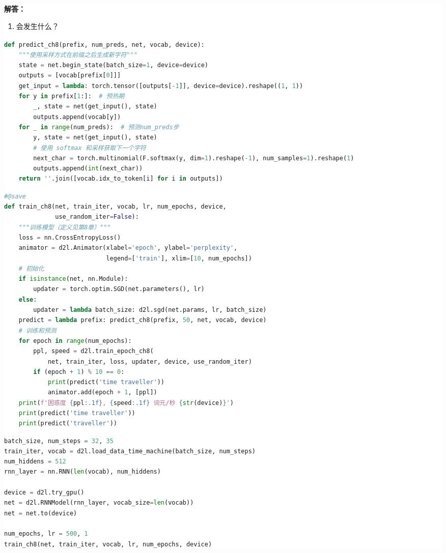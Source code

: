 **解答：**

1. 会发生什么？


```python
def predict_ch8(prefix, num_preds, net, vocab, device):
    """使用采样方式在前缀之后生成新字符"""
    state = net.begin_state(batch_size=1, device=device)
    outputs = [vocab[prefix[0]]]
    get_input = lambda: torch.tensor([outputs[-1]], device=device).reshape((1, 1))
    for y in prefix[1:]:  # 预热期
        _, state = net(get_input(), state)
        outputs.append(vocab[y])
    for _ in range(num_preds):  # 预测num_preds步
        y, state = net(get_input(), state)
        # 使用 softmax 和采样获取下一个字符
        next_char = torch.multinomial(F.softmax(y, dim=1).reshape(-1), num_samples=1).reshape(1)
        outputs.append(int(next_char))
    return ''.join([vocab.idx_to_token[i] for i in outputs])
```


```python
#@save
def train_ch8(net, train_iter, vocab, lr, num_epochs, device,
              use_random_iter=False):
    """训练模型（定义见第8章）"""
    loss = nn.CrossEntropyLoss()
    animator = d2l.Animator(xlabel='epoch', ylabel='perplexity',
                            legend=['train'], xlim=[10, num_epochs])
    # 初始化
    if isinstance(net, nn.Module):
        updater = torch.optim.SGD(net.parameters(), lr)
    else:
        updater = lambda batch_size: d2l.sgd(net.params, lr, batch_size)
    predict = lambda prefix: predict_ch8(prefix, 50, net, vocab, device)
    # 训练和预测
    for epoch in range(num_epochs):
        ppl, speed = d2l.train_epoch_ch8(
            net, train_iter, loss, updater, device, use_random_iter)
        if (epoch + 1) % 10 == 0:
            print(predict('time traveller'))
            animator.add(epoch + 1, [ppl])
    print(f'困惑度 {ppl:.1f}, {speed:.1f} 词元/秒 {str(device)}')
    print(predict('time traveller'))
    print(predict('traveller'))
```


```python
batch_size, num_steps = 32, 35
train_iter, vocab = d2l.load_data_time_machine(batch_size, num_steps)
num_hiddens = 512
rnn_layer = nn.RNN(len(vocab), num_hiddens)

device = d2l.try_gpu()
net = d2l.RNNModel(rnn_layer, vocab_size=len(vocab))
net = net.to(device)

num_epochs, lr = 500, 1
train_ch8(net, train_iter, vocab, lr, num_epochs, device)
```
